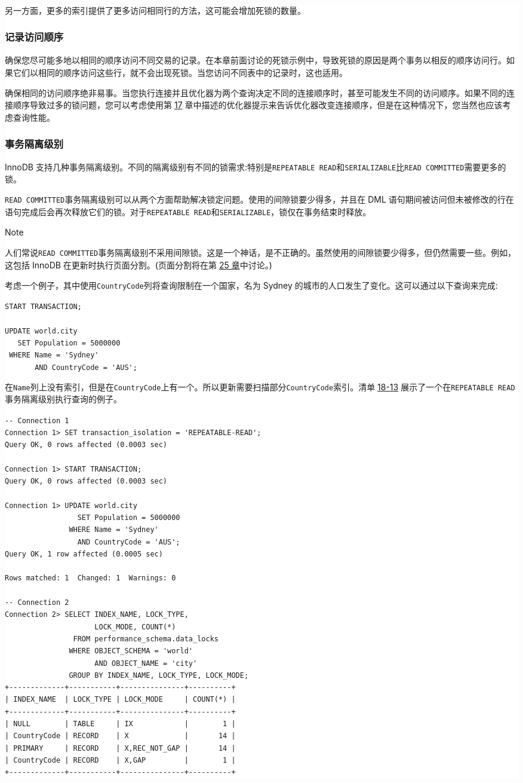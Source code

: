 另一方面，更多的索引提供了更多访问相同行的方法，这可能会增加死锁的数量。

### 记录访问顺序

确保您尽可能多地以相同的顺序访问不同交易的记录。在本章前面讨论的死锁示例中，导致死锁的原因是两个事务以相反的顺序访问行。如果它们以相同的顺序访问这些行，就不会出现死锁。当您访问不同表中的记录时，这也适用。

确保相同的访问顺序绝非易事。当您执行连接并且优化器为两个查询决定不同的连接顺序时，甚至可能发生不同的访问顺序。如果不同的连接顺序导致过多的锁问题，您可以考虑使用第 [17](17.html) 章中描述的优化器提示来告诉优化器改变连接顺序，但是在这种情况下，您当然也应该考虑查询性能。

### 事务隔离级别

InnoDB 支持几种事务隔离级别。不同的隔离级别有不同的锁需求:特别是`REPEATABLE READ`和`SERIALIZABLE`比`READ COMMITTED`需要更多的锁。

`READ COMMITTED`事务隔离级别可以从两个方面帮助解决锁定问题。使用的间隙锁要少得多，并且在 DML 语句期间被访问但未被修改的行在语句完成后会再次释放它们的锁。对于`REPEATABLE READ`和`SERIALIZABLE`，锁仅在事务结束时释放。

Note

人们常说`READ COMMITTED`事务隔离级别不采用间隙锁。这是一个神话，是不正确的。虽然使用的间隙锁要少得多，但仍然需要一些。例如，这包括 InnoDB 在更新时执行页面分割。(页面分割将在第 [25 章](25.html)中讨论。)

考虑一个例子，其中使用`CountryCode`列将查询限制在一个国家，名为 Sydney 的城市的人口发生了变化。这可以通过以下查询来完成:

```
START TRANSACTION;

UPDATE world.city
   SET Population = 5000000
 WHERE Name = 'Sydney'
       AND CountryCode = 'AUS';

```

在`Name`列上没有索引，但是在`CountryCode`上有一个。所以更新需要扫描部分`CountryCode`索引。清单 [18-13](#PC24) 展示了一个在`REPEATABLE READ`事务隔离级别执行查询的例子。

```
-- Connection 1
Connection 1> SET transaction_isolation = 'REPEATABLE-READ';
Query OK, 0 rows affected (0.0003 sec)

Connection 1> START TRANSACTION;
Query OK, 0 rows affected (0.0003 sec)

Connection 1> UPDATE world.city
                 SET Population = 5000000
               WHERE Name = 'Sydney'
                 AND CountryCode = 'AUS';
Query OK, 1 row affected (0.0005 sec)

Rows matched: 1  Changed: 1  Warnings: 0

-- Connection 2
Connection 2> SELECT INDEX_NAME, LOCK_TYPE,
                     LOCK_MODE, COUNT(*)
                FROM performance_schema.data_locks
               WHERE OBJECT_SCHEMA = 'world'
                     AND OBJECT_NAME = 'city'
               GROUP BY INDEX_NAME, LOCK_TYPE, LOCK_MODE;
+-------------+-----------+---------------+----------+
| INDEX_NAME  | LOCK_TYPE | LOCK_MODE     | COUNT(*) |
+-------------+-----------+---------------+----------+
| NULL        | TABLE     | IX            |        1 |
| CountryCode | RECORD    | X             |       14 |
| PRIMARY     | RECORD    | X,REC_NOT_GAP |       14 |
| CountryCode | RECORD    | X,GAP         |        1 |
+-------------+-----------+---------------+----------+
```